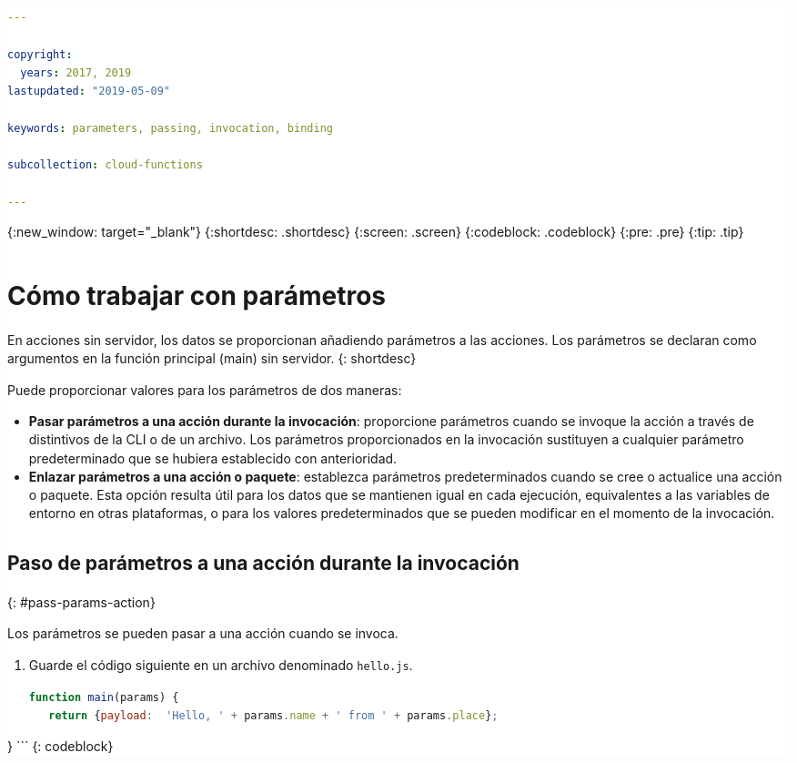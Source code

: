 ```yaml
---

copyright:
  years: 2017, 2019
lastupdated: "2019-05-09"

keywords: parameters, passing, invocation, binding

subcollection: cloud-functions

---
```






{:new_window: target="_blank"}
{:shortdesc: .shortdesc}
{:screen: .screen}
{:codeblock: .codeblock}
{:pre: .pre}
{:tip: .tip}

# Cómo trabajar con parámetros

En acciones sin servidor, los datos se proporcionan añadiendo parámetros a las acciones. Los parámetros se declaran como argumentos en la función principal (main) sin servidor.
{: shortdesc}

Puede proporcionar valores para los parámetros de dos maneras:
* **Pasar parámetros a una acción durante la invocación**: proporcione parámetros cuando se invoque la acción a través de distintivos de la CLI o de un archivo. Los parámetros proporcionados en la invocación sustituyen a cualquier parámetro predeterminado que se hubiera establecido con anterioridad.
* **Enlazar parámetros a una acción o paquete**: establezca parámetros predeterminados cuando se cree o actualice una acción o paquete. Esta opción resulta útil para los datos que se mantienen igual en cada ejecución, equivalentes a las variables de entorno en otras plataformas, o para los valores predeterminados que se pueden modificar en el momento de la invocación.

## Paso de parámetros a una acción durante la invocación
{: #pass-params-action}

Los parámetros se pueden pasar a una acción cuando se invoca.

1. Guarde el código siguiente en un archivo denominado `hello.js`.

    ```javascript
    function main(params) {
       return {payload:  'Hello, ' + params.name + ' from ' + params.place};
  }
    ```
    {: codeblock}
